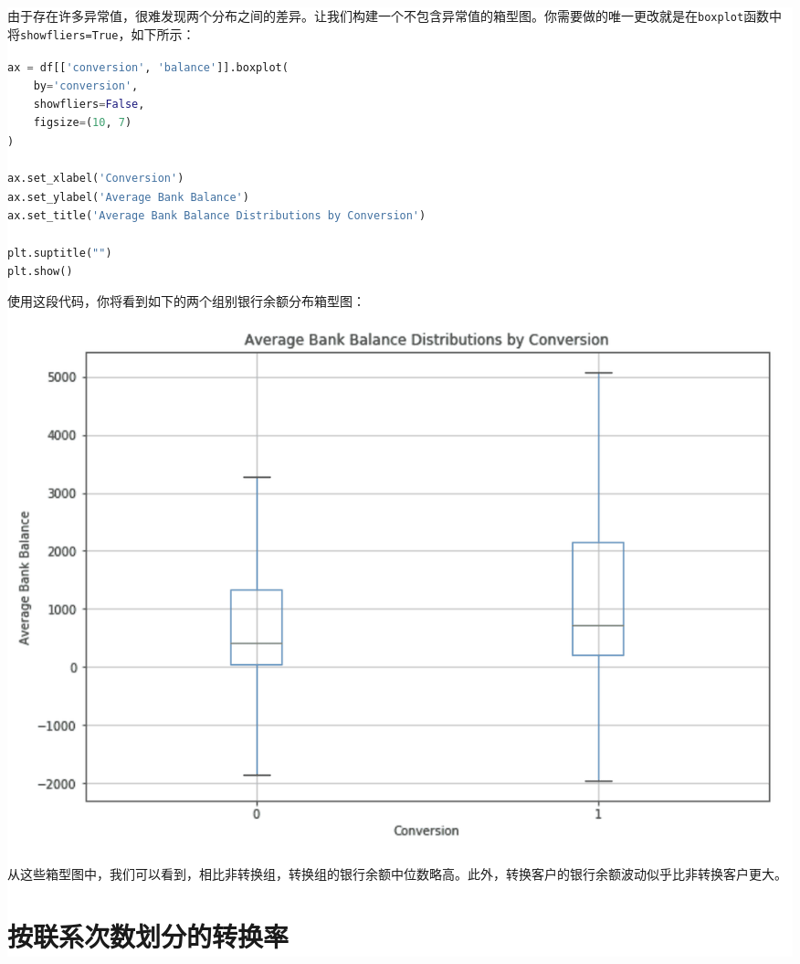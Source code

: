 由于存在许多异常值，很难发现两个分布之间的差异。让我们构建一个不包含异常值的箱型图。你需要做的唯一更改就是在`boxplot`函数中将`showfliers=True`，如下所示：

```py
ax = df[['conversion', 'balance']].boxplot(
    by='conversion',
    showfliers=False,
    figsize=(10, 7)
)

ax.set_xlabel('Conversion')
ax.set_ylabel('Average Bank Balance')
ax.set_title('Average Bank Balance Distributions by Conversion')

plt.suptitle("")
plt.show()
```

使用这段代码，你将看到如下的两个组别银行余额分布箱型图：

![](img/5c8dbee9-2db5-4d9d-bb6a-c721e18d129b.png)

从这些箱型图中，我们可以看到，相比非转换组，转换组的银行余额中位数略高。此外，转换客户的银行余额波动似乎比非转换客户更大。

# 按联系次数划分的转换率
